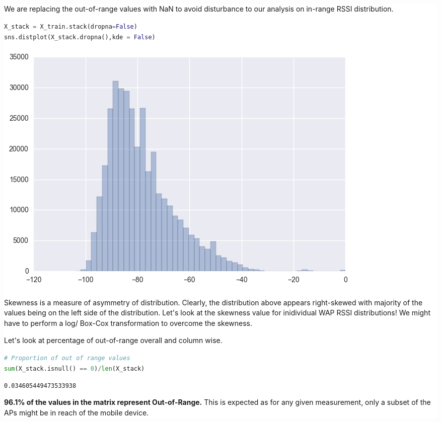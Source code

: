 We are replacing the out-of-range values with NaN to avoid disturbance to our analysis on in-range RSSI distribution.


```python
X_stack = X_train.stack(dropna=False)
sns.distplot(X_stack.dropna(),kde = False)
```


![png](/images/wlan_localization_part_1/UJIIndoorLoc%20_16_1.png)


Skewness is a measure of asymmetry of distribution. Clearly, the distribution above appears right-skewed with majority of the values being on the left side of the distribution. Let's look at the skewness value for inidividual WAP RSSI distributions! We might have to perform a log/ Box-Cox transformation to overcome the skewness.

Let's look at percentage of out-of-range overall and column wise.


```python
# Proportion of out of range values
sum(X_stack.isnull() == 0)/len(X_stack)
```




    0.034605449473533938



**96.1% of the values in the matrix represent Out-of-Range.** This is expected as for any given measurement, only a subset of the APs might be in reach of the mobile device.
